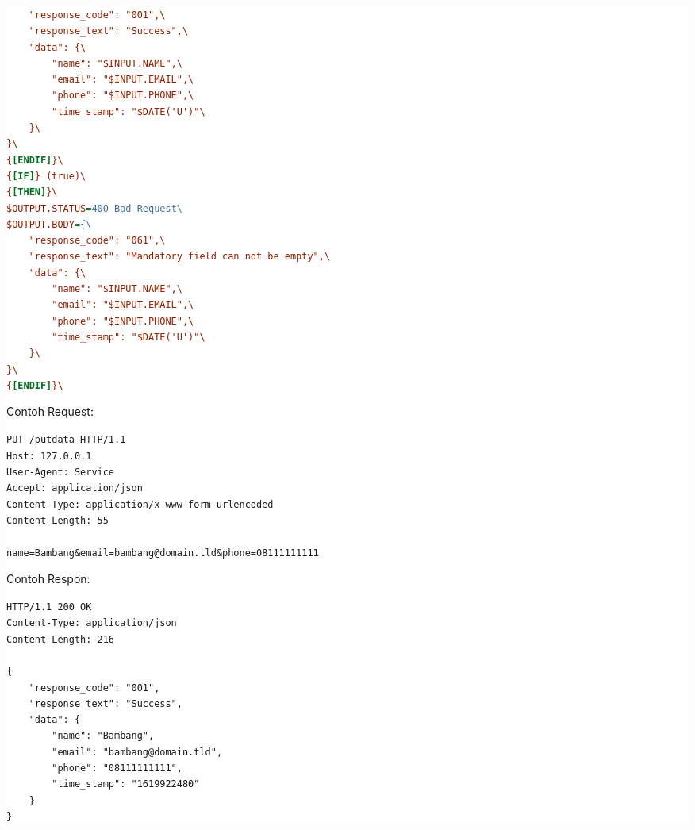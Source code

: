 ```ini
    "response_code": "001",\
    "response_text": "Success",\
    "data": {\
        "name": "$INPUT.NAME",\
        "email": "$INPUT.EMAIL",\
        "phone": "$INPUT.PHONE",\
        "time_stamp": "$DATE('U')"\
    }\
}\
{[ENDIF]}\
{[IF]} (true)\
{[THEN]}\
$OUTPUT.STATUS=400 Bad Request\
$OUTPUT.BODY={\
    "response_code": "061",\
    "response_text": "Mandatory field can not be empty",\
    "data": {\
        "name": "$INPUT.NAME",\
        "email": "$INPUT.EMAIL",\
        "phone": "$INPUT.PHONE",\
        "time_stamp": "$DATE('U')"\
    }\
}\
{[ENDIF]}\
```

Contoh Request:

```http
PUT /putdata HTTP/1.1
Host: 127.0.0.1
User-Agent: Service
Accept: application/json
Content-Type: application/x-www-form-urlencoded
Content-Length: 55

name=Bambang&email=bambang@domain.tld&phone=08111111111
```

Contoh Respon:

```http
HTTP/1.1 200 OK
Content-Type: application/json
Content-Length: 216

{
    "response_code": "001",
    "response_text": "Success",
    "data": {
        "name": "Bambang",
        "email": "bambang@domain.tld",
        "phone": "08111111111",
        "time_stamp": "1619922480"
    }
}
```
